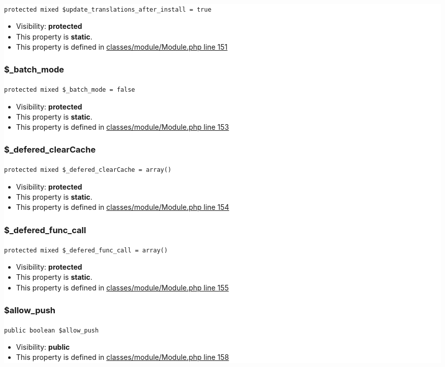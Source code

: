     protected mixed $update_translations_after_install = true





* Visibility: **protected**
* This property is **static**.
* This property is defined in [classes/module/Module.php line 151](https://github.com/PrestaShop/PrestaShop/blob/1.6.1.1/classes/module/Module.php#151)


### $_batch_mode

    protected mixed $_batch_mode = false





* Visibility: **protected**
* This property is **static**.
* This property is defined in [classes/module/Module.php line 153](https://github.com/PrestaShop/PrestaShop/blob/1.6.1.1/classes/module/Module.php#153)


### $_defered_clearCache

    protected mixed $_defered_clearCache = array()





* Visibility: **protected**
* This property is **static**.
* This property is defined in [classes/module/Module.php line 154](https://github.com/PrestaShop/PrestaShop/blob/1.6.1.1/classes/module/Module.php#154)


### $_defered_func_call

    protected mixed $_defered_func_call = array()





* Visibility: **protected**
* This property is **static**.
* This property is defined in [classes/module/Module.php line 155](https://github.com/PrestaShop/PrestaShop/blob/1.6.1.1/classes/module/Module.php#155)


### $allow_push

    public boolean $allow_push





* Visibility: **public**
* This property is defined in [classes/module/Module.php line 158](https://github.com/PrestaShop/PrestaShop/blob/1.6.1.1/classes/module/Module.php#158)
